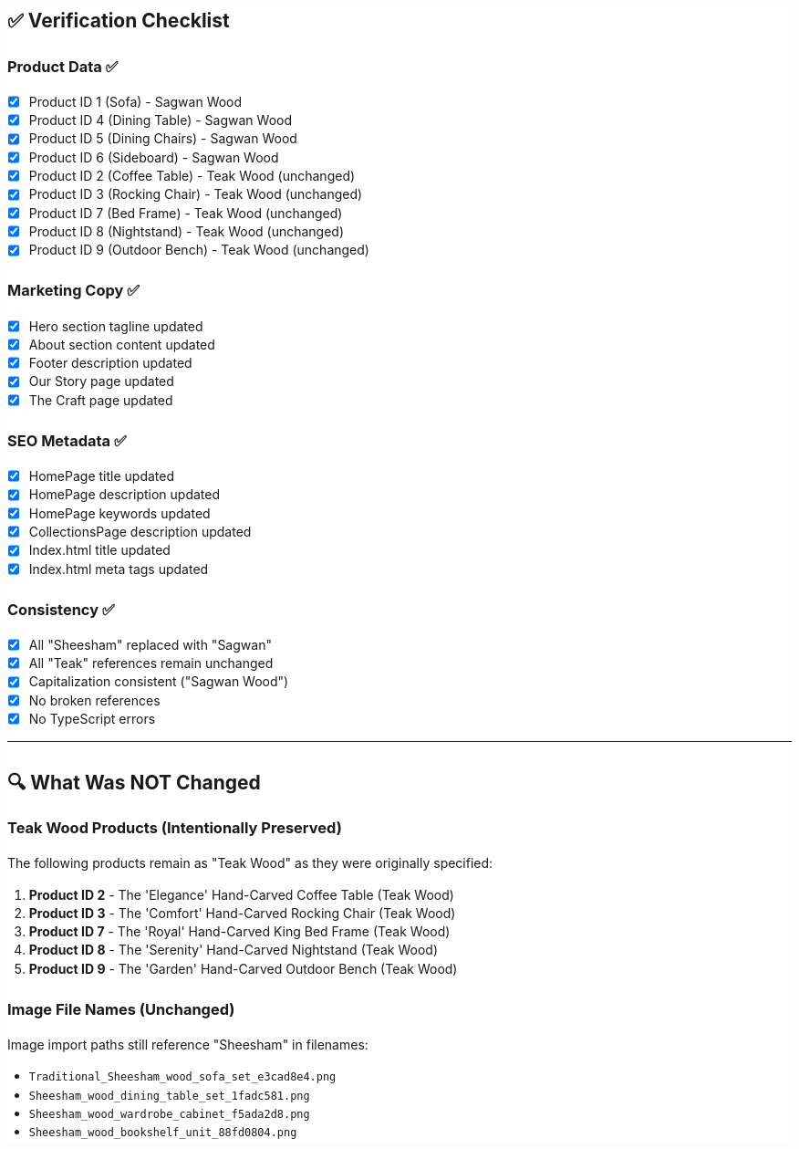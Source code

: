 
## ✅ Verification Checklist

### Product Data ✅
- [x] Product ID 1 (Sofa) - Sagwan Wood
- [x] Product ID 4 (Dining Table) - Sagwan Wood
- [x] Product ID 5 (Dining Chairs) - Sagwan Wood
- [x] Product ID 6 (Sideboard) - Sagwan Wood
- [x] Product ID 2 (Coffee Table) - Teak Wood (unchanged)
- [x] Product ID 3 (Rocking Chair) - Teak Wood (unchanged)
- [x] Product ID 7 (Bed Frame) - Teak Wood (unchanged)
- [x] Product ID 8 (Nightstand) - Teak Wood (unchanged)
- [x] Product ID 9 (Outdoor Bench) - Teak Wood (unchanged)

### Marketing Copy ✅
- [x] Hero section tagline updated
- [x] About section content updated
- [x] Footer description updated
- [x] Our Story page updated
- [x] The Craft page updated

### SEO Metadata ✅
- [x] HomePage title updated
- [x] HomePage description updated
- [x] HomePage keywords updated
- [x] CollectionsPage description updated
- [x] Index.html title updated
- [x] Index.html meta tags updated

### Consistency ✅
- [x] All "Sheesham" replaced with "Sagwan"
- [x] All "Teak" references remain unchanged
- [x] Capitalization consistent ("Sagwan Wood")
- [x] No broken references
- [x] No TypeScript errors

---

## 🔍 What Was NOT Changed

### Teak Wood Products (Intentionally Preserved)
The following products remain as "Teak Wood" as they were originally specified:

1. **Product ID 2** - The 'Elegance' Hand-Carved Coffee Table (Teak Wood)
2. **Product ID 3** - The 'Comfort' Hand-Carved Rocking Chair (Teak Wood)
3. **Product ID 7** - The 'Royal' Hand-Carved King Bed Frame (Teak Wood)
4. **Product ID 8** - The 'Serenity' Hand-Carved Nightstand (Teak Wood)
5. **Product ID 9** - The 'Garden' Hand-Carved Outdoor Bench (Teak Wood)

### Image File Names (Unchanged)
Image import paths still reference "Sheesham" in filenames:
- `Traditional_Sheesham_wood_sofa_set_e3cad8e4.png`
- `Sheesham_wood_dining_table_set_1fadc581.png`
- `Sheesham_wood_wardrobe_cabinet_f5ada2d8.png`
- `Sheesham_wood_bookshelf_unit_88fd0804.png`

